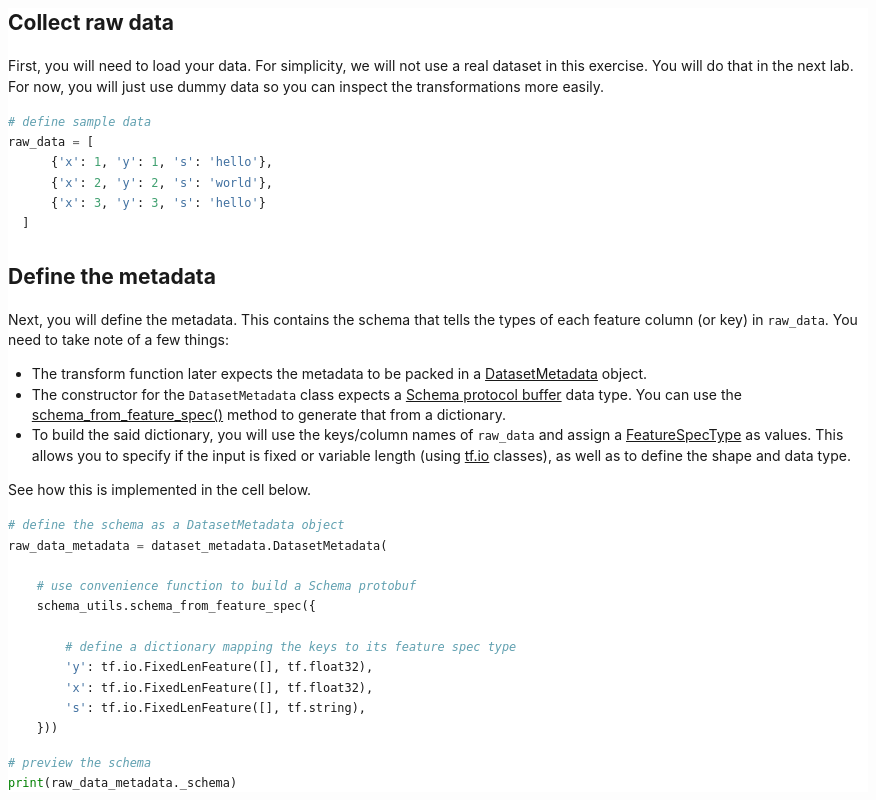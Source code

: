 ## Collect raw data

First, you will need to load your data. For simplicity, we will not use a real dataset in this exercise. You will do that in the next lab. For now, you will just use dummy data so you can inspect the transformations more easily.


```python
# define sample data
raw_data = [
      {'x': 1, 'y': 1, 's': 'hello'},
      {'x': 2, 'y': 2, 's': 'world'},
      {'x': 3, 'y': 3, 's': 'hello'}
  ]
```

## Define the metadata

Next, you will define the metadata. This contains the schema that tells the types of each feature column (or key) in `raw_data`. You need to take note of a few things:

* The transform function later expects the metadata to be packed in a [DatasetMetadata](https://github.com/tensorflow/transform/blob/master/tensorflow_transform/tf_metadata/dataset_metadata.py#L23) object. 
* The constructor for the `DatasetMetadata` class expects a [Schema protocol buffer](https://github.com/tensorflow/metadata/blob/master/tensorflow_metadata/proto/v0/schema.proto#L46) data type. You can use the [schema_from_feature_spec()](https://github.com/tensorflow/transform/blob/master/tensorflow_transform/tf_metadata/schema_utils.py#L36) method to generate that from a dictionary.
* To build the said dictionary, you will use the keys/column names of `raw_data` and assign a [FeatureSpecType](https://github.com/tensorflow/transform/blob/master/tensorflow_transform/common_types.py#L29) as values. This allows you to specify if the input is fixed or variable length (using [tf.io](https://www.tensorflow.org/api_docs/python/tf/io) classes), as well as to define the shape and data type.

See how this is implemented in the cell below.



```python
# define the schema as a DatasetMetadata object
raw_data_metadata = dataset_metadata.DatasetMetadata(
    
    # use convenience function to build a Schema protobuf
    schema_utils.schema_from_feature_spec({
        
        # define a dictionary mapping the keys to its feature spec type
        'y': tf.io.FixedLenFeature([], tf.float32),
        'x': tf.io.FixedLenFeature([], tf.float32),
        's': tf.io.FixedLenFeature([], tf.string),
    }))
```


```python
# preview the schema
print(raw_data_metadata._schema)
```
